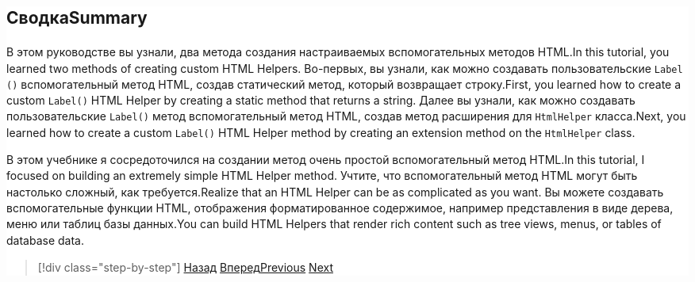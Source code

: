 ## <a name="summary"></a><span data-ttu-id="ebb1f-177">Сводка</span><span class="sxs-lookup"><span data-stu-id="ebb1f-177">Summary</span></span>

<span data-ttu-id="ebb1f-178">В этом руководстве вы узнали, два метода создания настраиваемых вспомогательных методов HTML.</span><span class="sxs-lookup"><span data-stu-id="ebb1f-178">In this tutorial, you learned two methods of creating custom HTML Helpers.</span></span> <span data-ttu-id="ebb1f-179">Во-первых, вы узнали, как можно создавать пользовательские `Label()` вспомогательный метод HTML, создав статический метод, который возвращает строку.</span><span class="sxs-lookup"><span data-stu-id="ebb1f-179">First, you learned how to create a custom `Label()` HTML Helper by creating a static method that returns a string.</span></span> <span data-ttu-id="ebb1f-180">Далее вы узнали, как можно создавать пользовательские `Label()` метод вспомогательный метод HTML, создав метод расширения для `HtmlHelper` класса.</span><span class="sxs-lookup"><span data-stu-id="ebb1f-180">Next, you learned how to create a custom `Label()` HTML Helper method by creating an extension method on the `HtmlHelper` class.</span></span>

<span data-ttu-id="ebb1f-181">В этом учебнике я сосредоточился на создании метод очень простой вспомогательный метод HTML.</span><span class="sxs-lookup"><span data-stu-id="ebb1f-181">In this tutorial, I focused on building an extremely simple HTML Helper method.</span></span> <span data-ttu-id="ebb1f-182">Учтите, что вспомогательный метод HTML могут быть настолько сложный, как требуется.</span><span class="sxs-lookup"><span data-stu-id="ebb1f-182">Realize that an HTML Helper can be as complicated as you want.</span></span> <span data-ttu-id="ebb1f-183">Вы можете создавать вспомогательные функции HTML, отображения форматированное содержимое, например представления в виде дерева, меню или таблиц базы данных.</span><span class="sxs-lookup"><span data-stu-id="ebb1f-183">You can build HTML Helpers that render rich content such as tree views, menus, or tables of database data.</span></span>

> [!div class="step-by-step"]
> <span data-ttu-id="ebb1f-184">[Назад](asp-net-mvc-views-overview-cs.md)
> [Вперед](using-the-tagbuilder-class-to-build-html-helpers-cs.md)</span><span class="sxs-lookup"><span data-stu-id="ebb1f-184">[Previous](asp-net-mvc-views-overview-cs.md)
[Next](using-the-tagbuilder-class-to-build-html-helpers-cs.md)</span></span>
